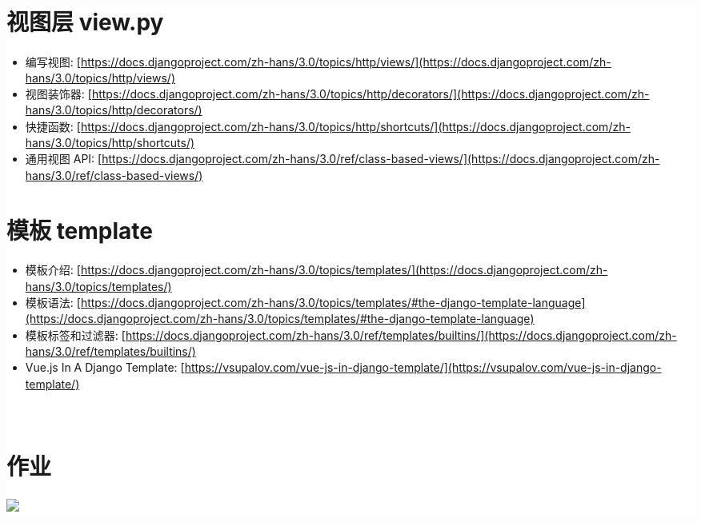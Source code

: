 
# 视图层 view.py


- 编写视图: [https://docs.djangoproject.com/zh-hans/3.0/topics/http/views/](https://docs.djangoproject.com/zh-hans/3.0/topics/http/views/)
- 视图装饰器: [https://docs.djangoproject.com/zh-hans/3.0/topics/http/decorators/](https://docs.djangoproject.com/zh-hans/3.0/topics/http/decorators/)
- 快捷函数: [https://docs.djangoproject.com/zh-hans/3.0/topics/http/shortcuts/](https://docs.djangoproject.com/zh-hans/3.0/topics/http/shortcuts/)
- 通用视图 API: [https://docs.djangoproject.com/zh-hans/3.0/ref/class-based-views/](https://docs.djangoproject.com/zh-hans/3.0/ref/class-based-views/)



# 模板 template


- 模板介绍: [https://docs.djangoproject.com/zh-hans/3.0/topics/templates/](https://docs.djangoproject.com/zh-hans/3.0/topics/templates/)
- 模板语法: [https://docs.djangoproject.com/zh-hans/3.0/topics/templates/#the-django-template-language](https://docs.djangoproject.com/zh-hans/3.0/topics/templates/#the-django-template-language)
- 模板标签和过滤器: [https://docs.djangoproject.com/zh-hans/3.0/ref/templates/builtins/](https://docs.djangoproject.com/zh-hans/3.0/ref/templates/builtins/)
- Vue.js In A Django Template: [https://vsupalov.com/vue-js-in-django-template/](https://vsupalov.com/vue-js-in-django-template/)


<br />



# 作业

![](./pic/work06.gif)
